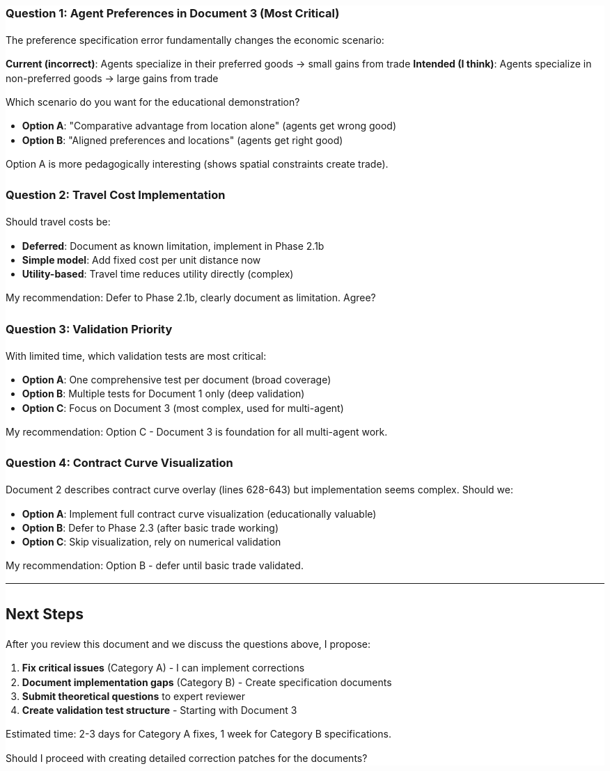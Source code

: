 ### Question 1: Agent Preferences in Document 3 (Most Critical)

The preference specification error fundamentally changes the economic scenario:

**Current (incorrect)**: Agents specialize in their preferred goods → small gains from trade
**Intended (I think)**: Agents specialize in non-preferred goods → large gains from trade

Which scenario do you want for the educational demonstration? 

- **Option A**: "Comparative advantage from location alone" (agents get wrong good)
- **Option B**: "Aligned preferences and locations" (agents get right good)

Option A is more pedagogically interesting (shows spatial constraints create trade).

### Question 2: Travel Cost Implementation

Should travel costs be:

- **Deferred**: Document as known limitation, implement in Phase 2.1b
- **Simple model**: Add fixed cost per unit distance now
- **Utility-based**: Travel time reduces utility directly (complex)

My recommendation: Defer to Phase 2.1b, clearly document as limitation. Agree?

### Question 3: Validation Priority

With limited time, which validation tests are most critical:

- **Option A**: One comprehensive test per document (broad coverage)
- **Option B**: Multiple tests for Document 1 only (deep validation)
- **Option C**: Focus on Document 3 (most complex, used for multi-agent)

My recommendation: Option C - Document 3 is foundation for all multi-agent work.

### Question 4: Contract Curve Visualization

Document 2 describes contract curve overlay (lines 628-643) but implementation seems complex. Should we:

- **Option A**: Implement full contract curve visualization (educationally valuable)
- **Option B**: Defer to Phase 2.3 (after basic trade working)
- **Option C**: Skip visualization, rely on numerical validation

My recommendation: Option B - defer until basic trade validated.

---

## Next Steps

After you review this document and we discuss the questions above, I propose:

1. **Fix critical issues** (Category A) - I can implement corrections
2. **Document implementation gaps** (Category B) - Create specification documents
3. **Submit theoretical questions** to expert reviewer
4. **Create validation test structure** - Starting with Document 3

Estimated time: 2-3 days for Category A fixes, 1 week for Category B specifications.

Should I proceed with creating detailed correction patches for the documents?

